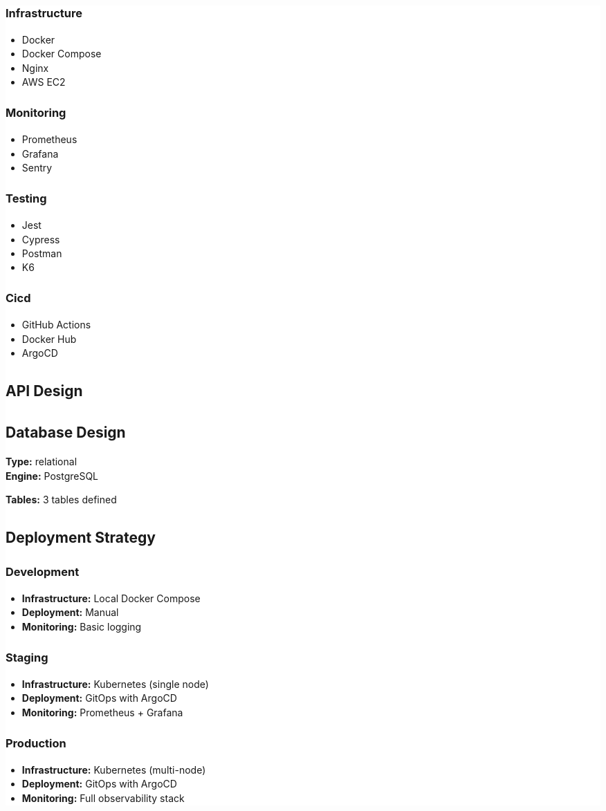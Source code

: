 ### Infrastructure
- Docker
- Docker Compose
- Nginx
- AWS EC2

### Monitoring
- Prometheus
- Grafana
- Sentry

### Testing
- Jest
- Cypress
- Postman
- K6

### Cicd
- GitHub Actions
- Docker Hub
- ArgoCD


## API Design


## Database Design

**Type:** relational  
**Engine:** PostgreSQL

**Tables:** 3 tables defined

## Deployment Strategy

### Development
- **Infrastructure:** Local Docker Compose
- **Deployment:** Manual
- **Monitoring:** Basic logging

### Staging
- **Infrastructure:** Kubernetes (single node)
- **Deployment:** GitOps with ArgoCD
- **Monitoring:** Prometheus + Grafana

### Production
- **Infrastructure:** Kubernetes (multi-node)
- **Deployment:** GitOps with ArgoCD
- **Monitoring:** Full observability stack
